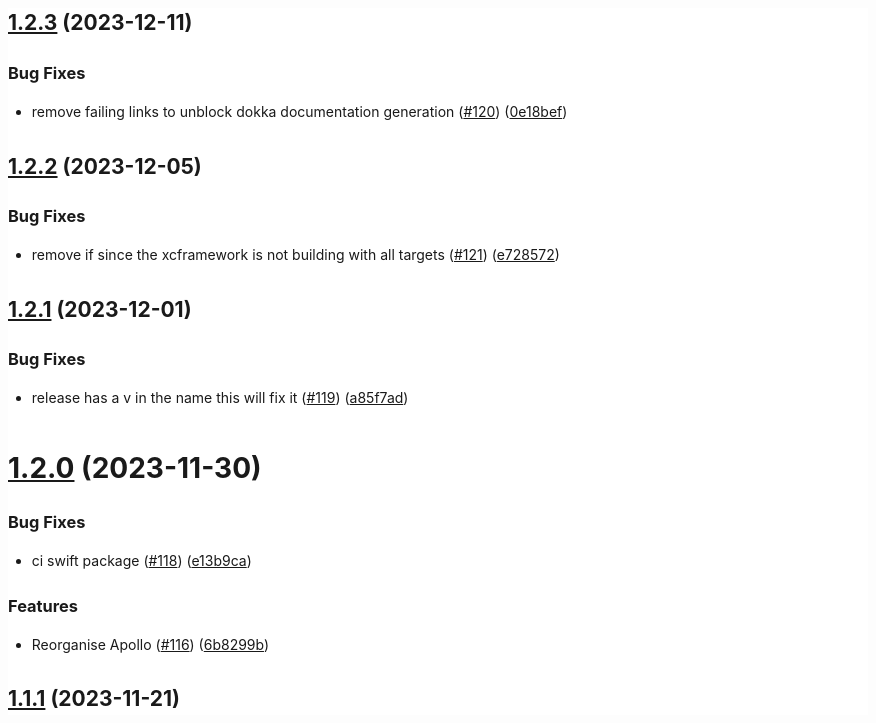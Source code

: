 ## [1.2.3](https://github.com/input-output-hk/atala-prism-apollo/compare/v1.2.2...v1.2.3) (2023-12-11)


### Bug Fixes

* remove failing links to unblock dokka documentation generation ([#120](https://github.com/input-output-hk/atala-prism-apollo/issues/120)) ([0e18bef](https://github.com/input-output-hk/atala-prism-apollo/commit/0e18befc1b548cf261074d436e55ffbdc3512b3d))

## [1.2.2](https://github.com/input-output-hk/atala-prism-apollo/compare/v1.2.1...v1.2.2) (2023-12-05)


### Bug Fixes

* remove if since the xcframework is not building with all targets ([#121](https://github.com/input-output-hk/atala-prism-apollo/issues/121)) ([e728572](https://github.com/input-output-hk/atala-prism-apollo/commit/e72857278488abd8d4355f2636deadd90c2bd94d))

## [1.2.1](https://github.com/input-output-hk/atala-prism-apollo/compare/v1.2.0...v1.2.1) (2023-12-01)


### Bug Fixes

* release has a v in the name this will fix it ([#119](https://github.com/input-output-hk/atala-prism-apollo/issues/119)) ([a85f7ad](https://github.com/input-output-hk/atala-prism-apollo/commit/a85f7ad51b9cc26292e1936c7758da1667c275eb))

# [1.2.0](https://github.com/input-output-hk/atala-prism-apollo/compare/v1.1.1...v1.2.0) (2023-11-30)


### Bug Fixes

* ci swift package ([#118](https://github.com/input-output-hk/atala-prism-apollo/issues/118)) ([e13b9ca](https://github.com/input-output-hk/atala-prism-apollo/commit/e13b9caa9ee0c364bfa1c889e44b0561af55abb4))


### Features

* Reorganise Apollo ([#116](https://github.com/input-output-hk/atala-prism-apollo/issues/116)) ([6b8299b](https://github.com/input-output-hk/atala-prism-apollo/commit/6b8299bde9f653f261e103e4dc739d92482c9f08))

## [1.1.1](https://github.com/input-output-hk/atala-prism-apollo/compare/v1.1.0...v1.1.1) (2023-11-21)


